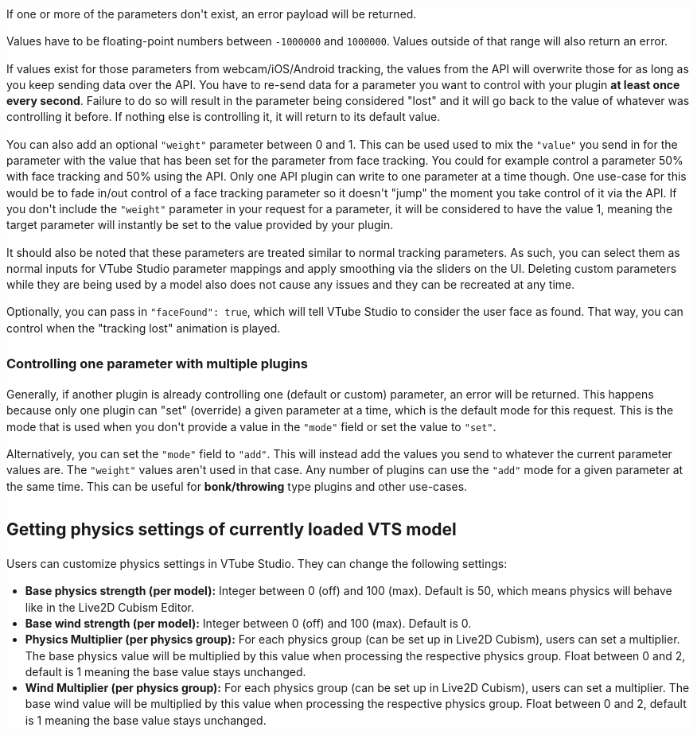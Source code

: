 If one or more of the parameters don't exist, an error payload will be returned.

Values have to be floating-point numbers between `-1000000` and `1000000`. Values outside of that range will also return an error.

If values exist for those parameters from webcam/iOS/Android tracking, the values from the API will overwrite those for as long as you keep sending data over the API.
You have to re-send data for a parameter you want to control with your plugin **at least once every second**. Failure to do so will result in the parameter being considered "lost" and it will go back to the value of whatever was controlling it before. If nothing else is controlling it, it will return to its default value.

You can also add an optional `"weight"` parameter between 0 and 1. This can be used used to mix the `"value"` you send in for the parameter with the value that has been set for the parameter from face tracking. You could for example control a parameter 50% with face tracking and 50% using the API. Only one API plugin can write to one parameter at a time though. One use-case for this would be to fade in/out control of a face tracking parameter so it doesn't "jump" the moment you take control of it via the API. If you don't include the `"weight"` parameter in your request for a parameter, it will be considered to have the value 1, meaning the target parameter will instantly be set to the value provided by your plugin.

It should also be noted that these parameters are treated similar to normal tracking parameters. As such, you can select them as normal inputs for VTube Studio parameter mappings and apply smoothing via the sliders on the UI. Deleting custom parameters while they are being used by a model also does not cause any issues and they can be recreated at any time.

Optionally, you can pass in `"faceFound": true`, which will tell VTube Studio to consider the user face as found. That way, you can control when the "tracking lost" animation is played.

### Controlling one parameter with multiple plugins

Generally, if another plugin is already controlling one (default or custom) parameter, an error will be returned. This happens because only one plugin can "set" (override) a given parameter at a time, which is the default mode for this request. This is the mode that is used when you don't provide a value in the `"mode"` field or set the value to `"set"`.

Alternatively, you can set the `"mode"` field to `"add"`. This will instead add the values you send to whatever the current parameter values are. The `"weight"` values aren't used in that case. Any number of plugins can use the `"add"` mode for a given parameter at the same time. This can be useful for **bonk/throwing** type plugins and other use-cases.

## Getting physics settings of currently loaded VTS model

Users can customize physics settings in VTube Studio. They can change the following settings:

- **Base physics strength (per model):** Integer between 0 (off) and 100 (max). Default is 50, which means physics will behave like in the Live2D Cubism Editor. 
- **Base wind strength (per model):** Integer between 0 (off) and 100 (max). Default is 0. 
- **Physics Multiplier (per physics group):** For each physics group (can be set up in Live2D Cubism), users can set a multiplier. The base physics value will be multiplied by this value when processing the respective physics group. Float between 0 and 2, default is 1 meaning the base value stays unchanged.
- **Wind Multiplier (per physics group):** For each physics group (can be set up in Live2D Cubism), users can set a multiplier. The base wind value will be multiplied by this value when processing the respective physics group. Float between 0 and 2, default is 1 meaning the base value stays unchanged.
